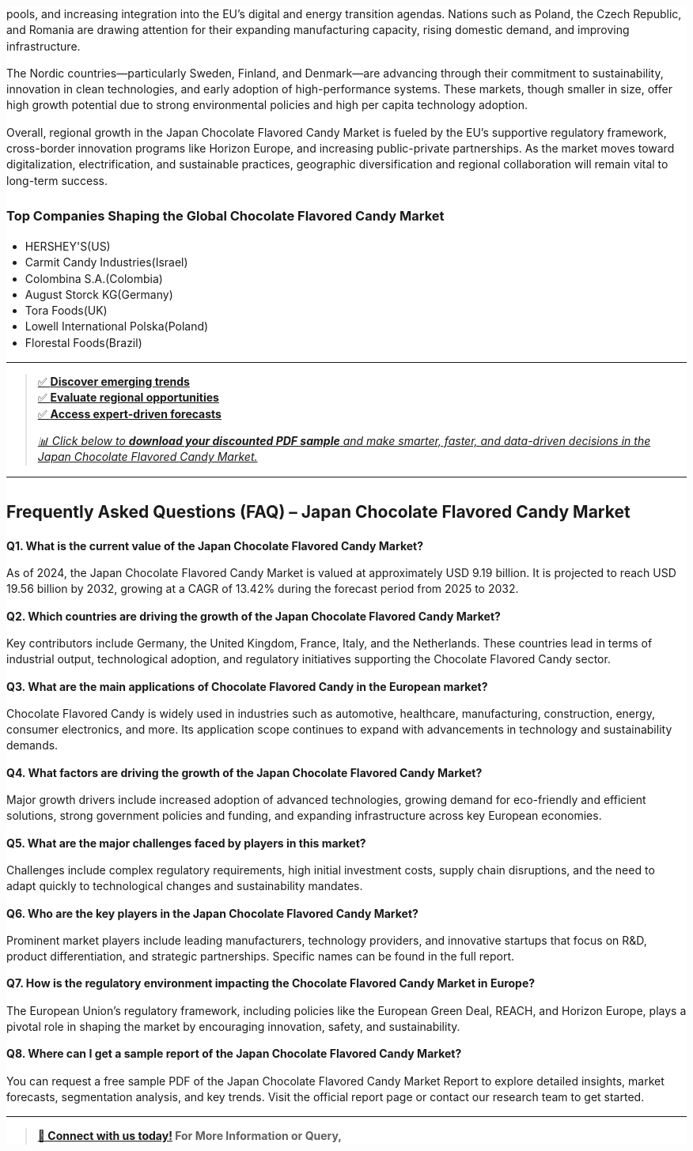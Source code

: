pools, and increasing integration into the EU&rsquo;s digital and energy transition agendas. Nations such as Poland, the Czech Republic, and Romania are drawing attention for their expanding manufacturing capacity, rising domestic demand, and improving infrastructure.</p><p>The Nordic countries&mdash;particularly Sweden, Finland, and Denmark&mdash;are advancing through their commitment to sustainability, innovation in clean technologies, and early adoption of high-performance systems. These markets, though smaller in size, offer high growth potential due to strong environmental policies and high per capita technology adoption.</p><p>Overall, regional growth in the Japan Chocolate Flavored Candy Market is fueled by the EU&rsquo;s supportive regulatory framework, cross-border innovation programs like Horizon Europe, and increasing public-private partnerships. As the market moves toward digitalization, electrification, and sustainable practices, geographic diversification and regional collaboration will remain vital to long-term success.</p><p><h3>Top Companies Shaping the Global Chocolate Flavored Candy Market </h3><ul><li>HERSHEY'S(US)</li><li>Carmit Candy Industries(Israel)</li><li>Colombina S.A.(Colombia)</li><li>August Storck KG(Germany)</li><li>Tora Foods(UK)</li><li>Lowell International Polska(Poland)</li><li>Florestal Foods(Brazil)</li></ul></p><hr /><blockquote><p><a href="https://www.marketresearchintellect.com/ask-for-discount/?rid=578515&amp;amp;utm_source=Github-JP&amp;amp;utm_medium=805">✅ <strong data-start="617" data-end="645">Discover emerging trends</strong></a><br data-start="645" data-end="648" /><a href="https://www.marketresearchintellect.com/ask-for-discount/?rid=578515&amp;amp;utm_source=Github-JP&amp;amp;utm_medium=805"> ✅ <strong data-start="650" data-end="685">Evaluate regional opportunities</strong></a><br data-start="685" data-end="688" /><a href="https://www.marketresearchintellect.com/ask-for-discount/?rid=578515&amp;amp;utm_source=Github-JP&amp;amp;utm_medium=805"> ✅ <strong data-start="690" data-end="724">Access expert-driven forecasts</strong></a></p><p class="" data-start="728" data-end="864"><em><a href="https://www.marketresearchintellect.com/ask-for-discount/?rid=578515&amp;amp;utm_source=Github-JP&amp;amp;utm_medium=805">📊 Click below to <strong data-start="746" data-end="785">download your discounted PDF sample</strong> and make smarter, faster, and data-driven decisions in the Japan Chocolate Flavored Candy Market.</a></em></p></blockquote><hr /><h2>Frequently Asked Questions (FAQ) &ndash; Japan Chocolate Flavored Candy Market</h2><p><strong>Q1. What is the current value of the Japan Chocolate Flavored Candy Market?</strong></p><p>As of 2024, the Japan Chocolate Flavored Candy Market is valued at approximately USD 9.19 billion. It is projected to reach USD 19.56 billion by 2032, growing at a CAGR of 13.42% during the forecast period from 2025 to 2032.</p><p><strong>Q2. Which countries are driving the growth of the Japan Chocolate Flavored Candy Market?</strong></p><p>Key contributors include Germany, the United Kingdom, France, Italy, and the Netherlands. These countries lead in terms of industrial output, technological adoption, and regulatory initiatives supporting the Chocolate Flavored Candy sector.</p><p><strong>Q3. What are the main applications of Chocolate Flavored Candy in the European market?</strong></p><p>Chocolate Flavored Candy is widely used in industries such as automotive, healthcare, manufacturing, construction, energy, consumer electronics, and more. Its application scope continues to expand with advancements in technology and sustainability demands.</p><p><strong>Q4. What factors are driving the growth of the Japan Chocolate Flavored Candy Market?</strong></p><p>Major growth drivers include increased adoption of advanced technologies, growing demand for eco-friendly and efficient solutions, strong government policies and funding, and expanding infrastructure across key European economies.</p><p><strong>Q5. What are the major challenges faced by players in this market?</strong></p><p>Challenges include complex regulatory requirements, high initial investment costs, supply chain disruptions, and the need to adapt quickly to technological changes and sustainability mandates.</p><p><strong>Q6. Who are the key players in the Japan Chocolate Flavored Candy Market?</strong></p><p>Prominent market players include leading manufacturers, technology providers, and innovative startups that focus on R&amp;D, product differentiation, and strategic partnerships. Specific names can be found in the full report.</p><p><strong>Q7. How is the regulatory environment impacting the Chocolate Flavored Candy Market in Europe?</strong></p><p>The European Union&rsquo;s regulatory framework, including policies like the European Green Deal, REACH, and Horizon Europe, plays a pivotal role in shaping the market by encouraging innovation, safety, and sustainability.</p><p><strong>Q8. Where can I get a sample report of the Japan Chocolate Flavored Candy Market?</strong></p><p>You can request a free sample PDF of the Japan Chocolate Flavored Candy Market Report to explore detailed insights, market forecasts, segmentation analysis, and key trends. Visit the official report page or contact our research team to get started.</p><hr /><blockquote><p><span class="font-[700]"><strong><a href="https://www.marketresearchintellect.com/product/global-chocolate-flavored-candy-market-size-forecast/?utm_source=Linkedin&utm_medium=805">📩 Connect with us today!</a> For More Information or Query,
